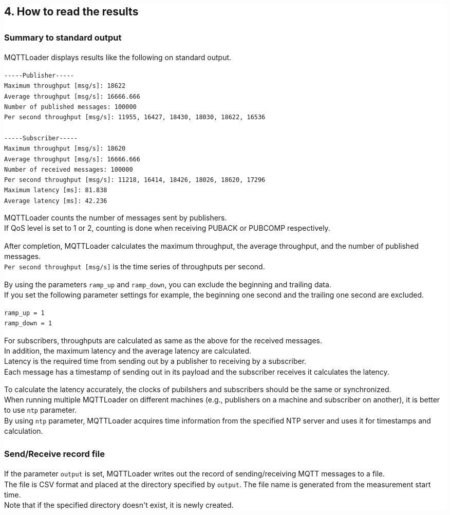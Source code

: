 
## 4. How to read the results
### Summary to standard output
MQTTLoader displays results like the following on standard output.

```
-----Publisher-----
Maximum throughput [msg/s]: 18622
Average throughput [msg/s]: 16666.666
Number of published messages: 100000
Per second throughput [msg/s]: 11955, 16427, 18430, 18030, 18622, 16536

-----Subscriber-----
Maximum throughput [msg/s]: 18620
Average throughput [msg/s]: 16666.666
Number of received messages: 100000
Per second throughput [msg/s]: 11218, 16414, 18426, 18026, 18620, 17296
Maximum latency [ms]: 81.838
Average latency [ms]: 42.236
```
MQTTLoader counts the number of messages sent by publishers.  
If QoS level is set to 1 or 2, counting is done when receiving PUBACK or PUBCOMP respectively.

After completion, MQTTLoader calculates the maximum throughput, the average throughput, and the number of published messages.  
`Per second throughput [msg/s]` is the time series of throughputs per second.  

By using the parameters `ramp_up` and `ramp_down`, you can exclude the beginning and trailing data.  
If you set the following parameter settings for example, the beginning one second and the trailing one second are excluded.

```
ramp_up = 1
ramp_down = 1
```

For subscribers, throughputs are calculated as same as the above for the received messages.  
In addition, the maximum latency and the average latency are calculated.  
Latency is the required time from sending out by a publisher to receiving by a subscriber.  
Each message has a timestamp of sending out in its payload and the subscriber receives it calculates the latency.  

To calculate the latency accurately, the clocks of pubilshers and subscribers should be the same or synchronized.  
When running multiple MQTTLoader on different machines (e.g., publishers on a machine and subscriber on another), it is better to use `ntp` parameter.   
By using `ntp` parameter, MQTTLoader acquires time information from the specified NTP server and uses it for timestamps and calculation.

### Send/Receive record file
If the parameter `output` is set, MQTTLoader writes out the record of sending/receiving MQTT messages to a file.  
The file is CSV format and placed at the directory specified by `output`.
The file name is generated from the measurement start time.  
Note that if the specified directory doesn't exist, it is newly created.
